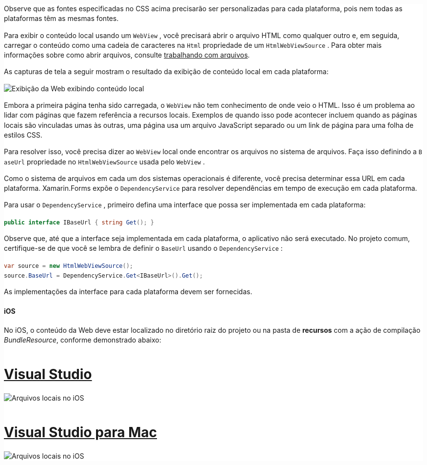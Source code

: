 Observe que as fontes especificadas no CSS acima precisarão ser personalizadas para cada plataforma, pois nem todas as plataformas têm as mesmas fontes.

Para exibir o conteúdo local usando um `WebView` , você precisará abrir o arquivo HTML como qualquer outro e, em seguida, carregar o conteúdo como uma cadeia de caracteres na `Html` propriedade de um `HtmlWebViewSource` . Para obter mais informações sobre como abrir arquivos, consulte [trabalhando com arquivos](~/xamarin-forms/data-cloud/data/files.md).

As capturas de tela a seguir mostram o resultado da exibição de conteúdo local em cada plataforma:

![Exibição da Web exibindo conteúdo local](webview-images/local-content.png)

Embora a primeira página tenha sido carregada, o `WebView` não tem conhecimento de onde veio o HTML. Isso é um problema ao lidar com páginas que fazem referência a recursos locais. Exemplos de quando isso pode acontecer incluem quando as páginas locais são vinculadas umas às outras, uma página usa um arquivo JavaScript separado ou um link de página para uma folha de estilos CSS.  

Para resolver isso, você precisa dizer ao `WebView` local onde encontrar os arquivos no sistema de arquivos. Faça isso definindo a `BaseUrl` propriedade no `HtmlWebViewSource` usada pelo `WebView` .

Como o sistema de arquivos em cada um dos sistemas operacionais é diferente, você precisa determinar essa URL em cada plataforma. Xamarin.Forms expõe o `DependencyService` para resolver dependências em tempo de execução em cada plataforma.

Para usar o `DependencyService` , primeiro defina uma interface que possa ser implementada em cada plataforma:

```csharp
public interface IBaseUrl { string Get(); }
```

Observe que, até que a interface seja implementada em cada plataforma, o aplicativo não será executado. No projeto comum, certifique-se de que você se lembra de definir o `BaseUrl` usando o `DependencyService` :

```csharp
var source = new HtmlWebViewSource();
source.BaseUrl = DependencyService.Get<IBaseUrl>().Get();
```

As implementações da interface para cada plataforma devem ser fornecidas.

#### <a name="ios"></a>iOS

No iOS, o conteúdo da Web deve estar localizado no diretório raiz do projeto ou na pasta de **recursos** com a ação de compilação *BundleResource*, conforme demonstrado abaixo:

# <a name="visual-studio"></a>[Visual Studio](#tab/windows)

![Arquivos locais no iOS](webview-images/ios-vs.png)

# <a name="visual-studio-for-mac"></a>[Visual Studio para Mac](#tab/macos)

![Arquivos locais no iOS](webview-images/ios-xs.png)
